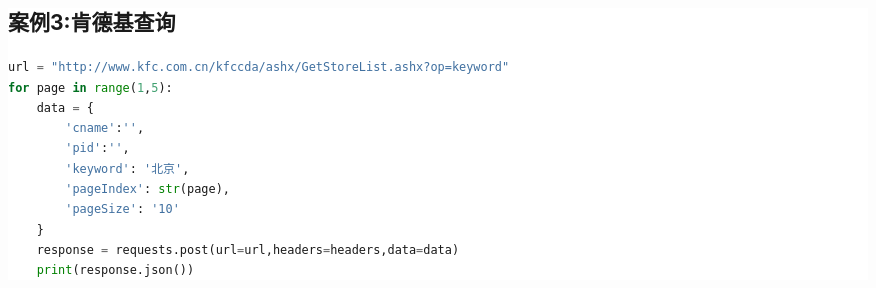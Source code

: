 ## 案例3:肯德基查询

```python
url = "http://www.kfc.com.cn/kfccda/ashx/GetStoreList.ashx?op=keyword"
for page in range(1,5):
    data = {
        'cname':'',
        'pid':'',
        'keyword': '北京',
        'pageIndex': str(page),
        'pageSize': '10'
    }
    response = requests.post(url=url,headers=headers,data=data)
    print(response.json())
```



